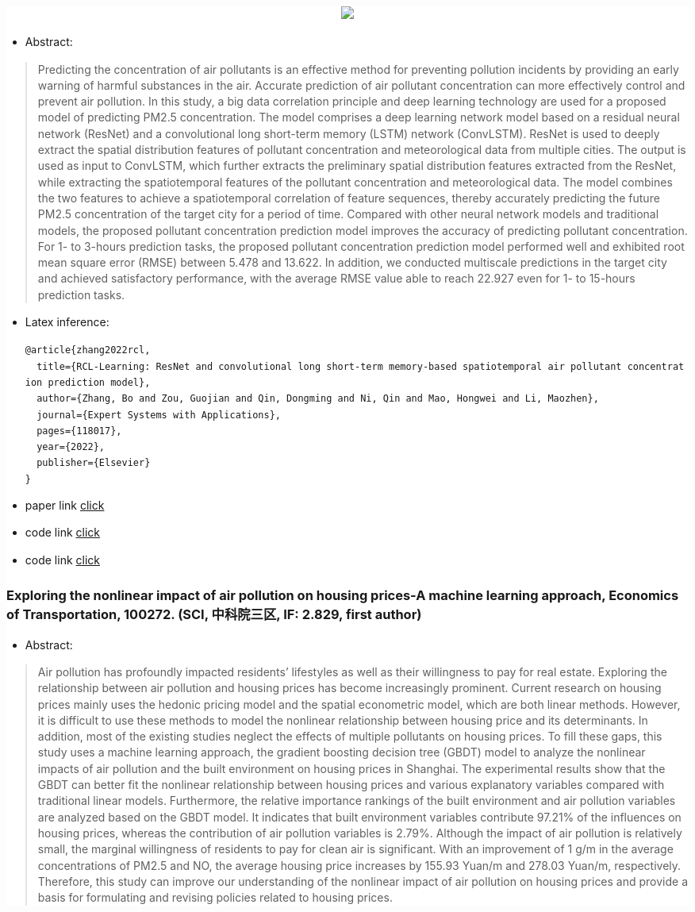 <div align=center><img src ="https://github.com/zouguojian/Accepted-paper/blob/main/RCL-Learning%20ResNet%20and%20Convolutional%20Long%20Short-Term%20Memory-based%20Spatiotemporal%20Air%20Pollutant%20Concentration%20Prediction%20Model/image/figure5.png"/></div>

* Abstract: 
> Predicting the concentration of air pollutants is an effective method for preventing pollution incidents by providing an early warning of harmful substances in the air. Accurate prediction of air pollutant concentration can more effectively control and prevent air pollution. In this study, a big data correlation principle and deep learning technology are used for a proposed model of predicting PM2.5 concentration. The model comprises a deep learning network model based on a residual neural network (ResNet) and a convolutional long short-term memory (LSTM) network (ConvLSTM). ResNet is used to deeply extract the spatial distribution features of pollutant concentration and meteorological data from multiple cities. The output is used as input to ConvLSTM, which further extracts the preliminary spatial distribution features extracted from the ResNet, while extracting the spatiotemporal features of the pollutant concentration and meteorological data. The model combines the two features to achieve a spatiotemporal correlation of feature sequences, thereby accurately predicting the future PM2.5 concentration of the target city for a period of time. Compared with other neural network models and traditional models, the proposed pollutant concentration prediction model improves the accuracy of predicting pollutant concentration. For 1- to 3-hours prediction tasks, the proposed pollutant concentration prediction model performed well and exhibited root mean square error (RMSE) between 5.478 and 13.622. In addition, we conducted multiscale predictions in the target city and achieved satisfactory performance, with the average RMSE value able to reach 22.927 even for 1- to 15-hours prediction tasks.  

* Latex inference:


      @article{zhang2022rcl,  
        title={RCL-Learning: ResNet and convolutional long short-term memory-based spatiotemporal air pollutant concentration prediction model},  
        author={Zhang, Bo and Zou, Guojian and Qin, Dongming and Ni, Qin and Mao, Hongwei and Li, Maozhen},  
        journal={Expert Systems with Applications},  
        pages={118017},  
        year={2022},  
        publisher={Elsevier}  
      }  
        
* paper link [click](https://github.com/zouguojian/Accepted-paper/tree/main/RCL-Learning-%20ResNet%20and%20Convolutional%20Long%20Short-Term%20Memory-based%20Spatiotemporal%20Air%20Pollutant%20Concentration%20Prediction%20Model)
* code link [click](https://github.com/zouguojian/RCL-Learning)
* code link [click](https://codeocean.com/capsule/6049117/tree)

### Exploring the nonlinear impact of air pollution on housing prices-A machine learning approach, Economics of Transportation, 100272. (SCI, 中科院三区, IF: 2.829, **first author**)  

* Abstract:
> Air pollution has profoundly impacted residents’ lifestyles as well as their willingness to pay for real estate. Exploring the relationship between air pollution and housing prices has become increasingly prominent. Current research on housing prices mainly uses the hedonic pricing model and the spatial econometric model, which are both linear methods. However, it is difficult to use these methods to model the nonlinear relationship between housing price and its determinants. In addition, most of the existing studies neglect the effects of multiple pollutants on housing prices. To fill these gaps, this study uses a machine learning approach, the gradient boosting decision tree (GBDT) model to analyze the nonlinear impacts of air pollution and the built environment on housing prices in Shanghai. The experimental results show that the GBDT can better fit the nonlinear relationship between housing prices and various explanatory variables compared with traditional linear models. Furthermore, the relative importance rankings of the built environment and air pollution variables are analyzed based on the GBDT model. It indicates that built environment variables contribute 97.21% of the influences on housing prices, whereas the contribution of air pollution variables is 2.79%. Although the impact of air pollution is relatively small, the marginal willingness of residents to pay for clean air is significant. With an improvement of 1 g/m in the average concentrations of PM2.5 and NO, the average housing price increases by 155.93 Yuan/m and 278.03 Yuan/m, respectively. Therefore, this study can improve our understanding of the nonlinear impact of air pollution on housing prices and provide a basis for formulating and revising policies related to housing prices.  
